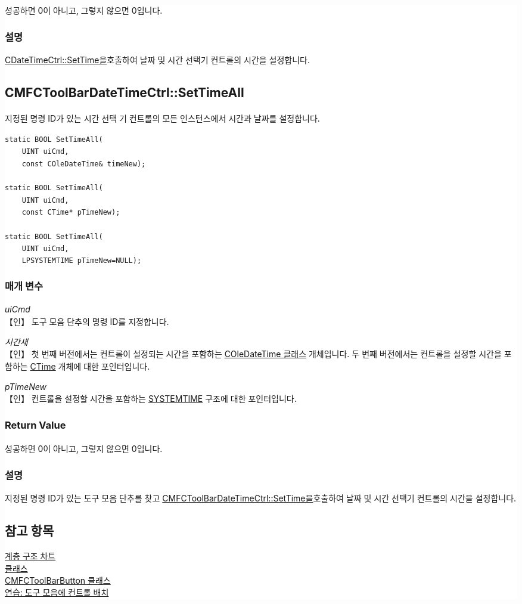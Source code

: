 성공하면 0이 아니고, 그렇지 않으면 0입니다.

### <a name="remarks"></a>설명

[CDateTimeCtrl::SetTime을](../../mfc/reference/cdatetimectrl-class.md#settime)호출하여 날짜 및 시간 선택기 컨트롤의 시간을 설정합니다.

## <a name="cmfctoolbardatetimectrlsettimeall"></a><a name="settimeall"></a>CMFCToolBarDateTimeCtrl::SetTimeAll

지정된 명령 ID가 있는 시간 선택 기 컨트롤의 모든 인스턴스에서 시간과 날짜를 설정합니다.

```
static BOOL SetTimeAll(
    UINT uiCmd,
    const COleDateTime& timeNew);

static BOOL SetTimeAll(
    UINT uiCmd,
    const CTime* pTimeNew);

static BOOL SetTimeAll(
    UINT uiCmd,
    LPSYSTEMTIME pTimeNew=NULL);
```

### <a name="parameters"></a>매개 변수

*uiCmd*<br/>
【인】 도구 모음 단추의 명령 ID를 지정합니다.

*시간새*<br/>
【인】 첫 번째 버전에서는 컨트롤이 설정되는 시간을 포함하는 [COleDateTime 클래스](../../atl-mfc-shared/reference/coledatetime-class.md) 개체입니다. 두 번째 버전에서는 컨트롤을 설정할 시간을 포함하는 [CTime](../../atl-mfc-shared/reference/ctime-class.md) 개체에 대한 포인터입니다.

*pTimeNew*<br/>
【인】 컨트롤을 설정할 시간을 포함하는 [SYSTEMTIME](/windows/win32/api/minwinbase/ns-minwinbase-systemtime) 구조에 대한 포인터입니다.

### <a name="return-value"></a>Return Value

성공하면 0이 아니고, 그렇지 않으면 0입니다.

### <a name="remarks"></a>설명

지정된 명령 ID가 있는 도구 모음 단추를 찾고 [CMFCToolBarDateTimeCtrl::SetTime을](#settime)호출하여 날짜 및 시간 선택기 컨트롤의 시간을 설정합니다.

## <a name="see-also"></a>참고 항목

[계층 구조 차트](../../mfc/hierarchy-chart.md)<br/>
[클래스](../../mfc/reference/mfc-classes.md)<br/>
[CMFCToolBarButton 클래스](../../mfc/reference/cmfctoolbarbutton-class.md)<br/>
[연습: 도구 모음에 컨트롤 배치](../../mfc/walkthrough-putting-controls-on-toolbars.md)
